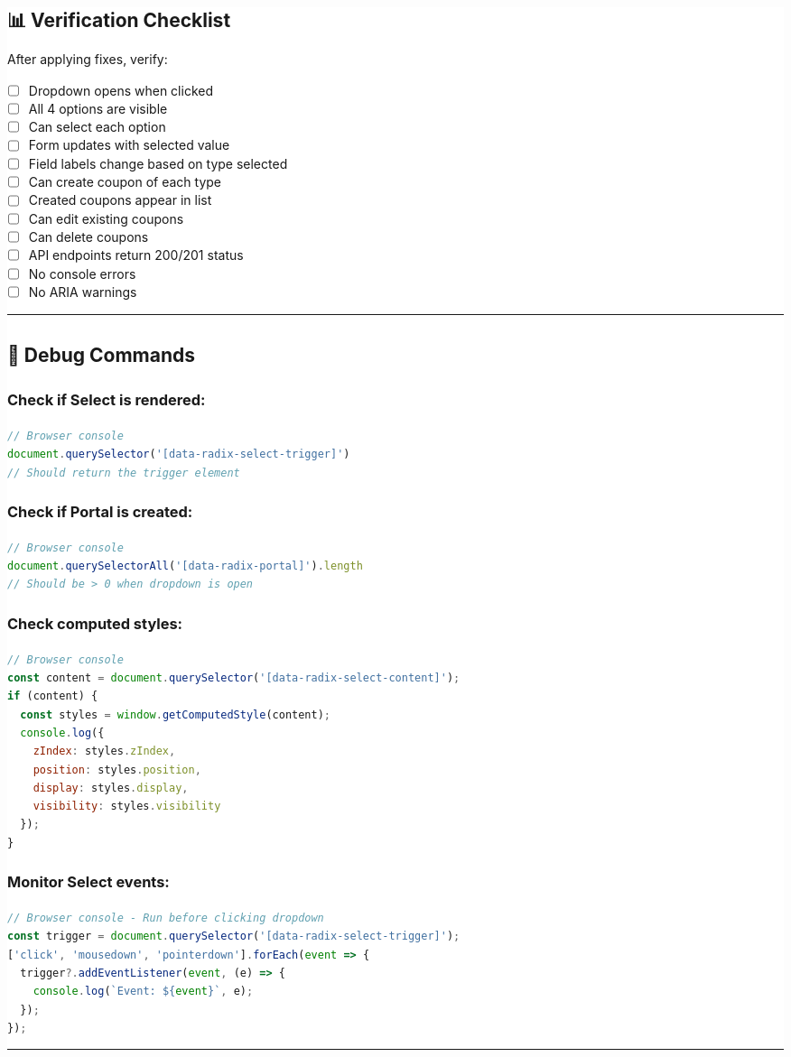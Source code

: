 ## 📊 Verification Checklist

After applying fixes, verify:

- [ ] Dropdown opens when clicked
- [ ] All 4 options are visible
- [ ] Can select each option
- [ ] Form updates with selected value
- [ ] Field labels change based on type selected
- [ ] Can create coupon of each type
- [ ] Created coupons appear in list
- [ ] Can edit existing coupons
- [ ] Can delete coupons
- [ ] API endpoints return 200/201 status
- [ ] No console errors
- [ ] No ARIA warnings

---

## 🔬 Debug Commands

### Check if Select is rendered:
```javascript
// Browser console
document.querySelector('[data-radix-select-trigger]')
// Should return the trigger element
```

### Check if Portal is created:
```javascript
// Browser console
document.querySelectorAll('[data-radix-portal]').length
// Should be > 0 when dropdown is open
```

### Check computed styles:
```javascript
// Browser console
const content = document.querySelector('[data-radix-select-content]');
if (content) {
  const styles = window.getComputedStyle(content);
  console.log({
    zIndex: styles.zIndex,
    position: styles.position,
    display: styles.display,
    visibility: styles.visibility
  });
}
```

### Monitor Select events:
```javascript
// Browser console - Run before clicking dropdown
const trigger = document.querySelector('[data-radix-select-trigger]');
['click', 'mousedown', 'pointerdown'].forEach(event => {
  trigger?.addEventListener(event, (e) => {
    console.log(`Event: ${event}`, e);
  });
});
```

---